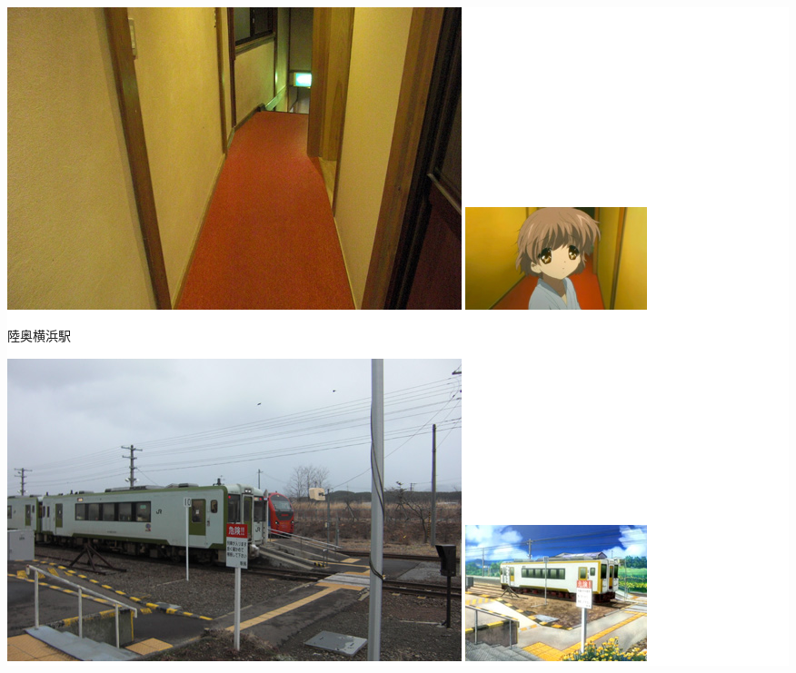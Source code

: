 ![alt text](img/cla-af-uji-25-s.jpg)
![alt text](img/cla-af-18-uji022.jpg)

陸奥横浜駅

![alt text](img/cla-af-18-23-s.jpg)
![alt text](img/cla-af-18-068.jpg)
